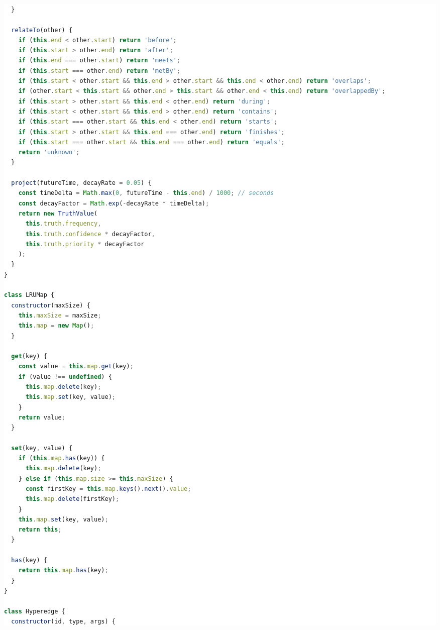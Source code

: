 ```javascript
  }

  relateTo(other) {
    if (this.end < other.start) return 'before';
    if (this.start > other.end) return 'after';
    if (this.end === other.start) return 'meets';
    if (this.start === other.end) return 'metBy';
    if (this.start < other.start && this.end > other.start && this.end < other.end) return 'overlaps';
    if (other.start < this.start && other.end > this.start && other.end < this.end) return 'overlappedBy';
    if (this.start > other.start && this.end < other.end) return 'during';
    if (this.start < other.start && this.end > other.end) return 'contains';
    if (this.start === other.start && this.end < other.end) return 'starts';
    if (this.start > other.start && this.end === other.end) return 'finishes';
    if (this.start === other.start && this.end === other.end) return 'equals';
    return 'unknown';
  }

  project(futureTime, decayRate = 0.05) {
    const timeDelta = Math.max(0, futureTime - this.end) / 1000; // seconds
    const decayFactor = Math.exp(-decayRate * timeDelta);
    return new TruthValue(
      this.truth.frequency,
      this.truth.confidence * decayFactor,
      this.truth.priority * decayFactor
    );
  }
}

class LRUMap {
  constructor(maxSize) {
    this.maxSize = maxSize;
    this.map = new Map();
  }

  get(key) {
    const value = this.map.get(key);
    if (value !== undefined) {
      this.map.delete(key);
      this.map.set(key, value);
    }
    return value;
  }

  set(key, value) {
    if (this.map.has(key)) {
      this.map.delete(key);
    } else if (this.map.size >= this.maxSize) {
      const firstKey = this.map.keys().next().value;
      this.map.delete(firstKey);
    }
    this.map.set(key, value);
    return this;
  }

  has(key) {
    return this.map.has(key);
  }
}

class Hyperedge {
  constructor(id, type, args) {
```